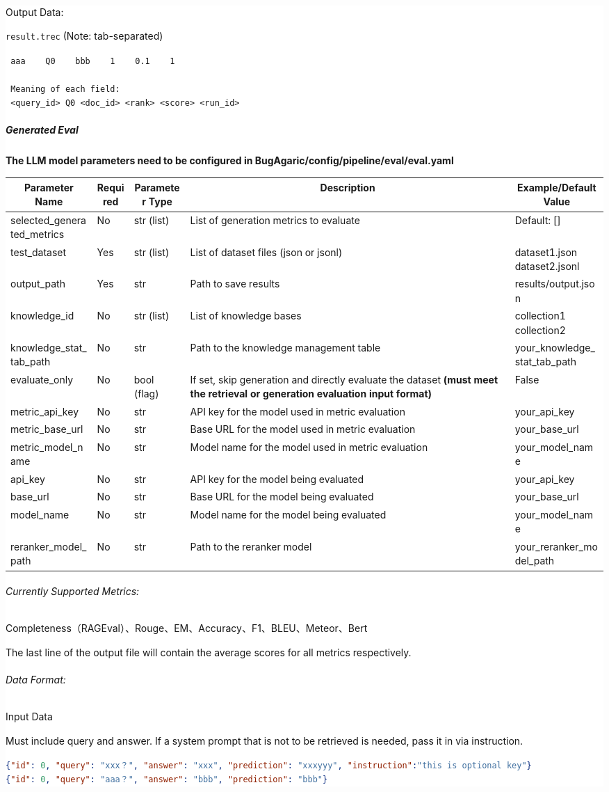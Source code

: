 Output Data:

`result.trec` (Note: tab-separated)

```Plain
 aaa    Q0    bbb    1    0.1    1

 Meaning of each field:
 <query_id> Q0 <doc_id> <rank> <score> <run_id>
``` 

##### Generated Eval

**The LLM model parameters need to be configured in BugAgaric/config/pipeline/eval/eval.yaml**

| Parameter Name             | Required | Parameter Type   | Description                                                    | Example/Default Value        |
| -------------------------- | -------- | ---------------- | -------------------------------------------------------------- | ---------------------------- |
| selected_generated_metrics | No       | str (list)       | List of generation metrics to evaluate                         | Default: []                  |
| test_dataset               | Yes      | str (list)       | List of dataset files (json or jsonl)                          | dataset1.json dataset2.jsonl |
| output_path                | Yes      | str              | Path to save results                                           | results/output.json          |
| knowledge_id               | No       | str (list)       | List of knowledge bases                                        | collection1 collection2      |
| knowledge_stat_tab_path    | No       | str              | Path to the knowledge management table                         | your_knowledge_stat_tab_path |
| evaluate_only              | No       | bool (flag)      | If set, skip generation and directly evaluate the dataset **(must meet the retrieval or generation evaluation input format)** | False                        |
| metric_api_key             | No       | str              | API key for the model used in metric evaluation                | your_api_key                 |
| metric_base_url            | No       | str              | Base URL for the model used in metric evaluation               | your_base_url                |
| metric_model_name          | No       | str              | Model name for the model used in metric evaluation             | your_model_name              |
| api_key                    | No       | str              | API key for the model being evaluated                          | your_api_key                 |
| base_url                   | No       | str              | Base URL for the model being evaluated                         | your_base_url                |
| model_name                 | No       | str              | Model name for the model being evaluated                       | your_model_name              |
| reranker_model_path        | No       | str              | Path to the reranker model                                     | your_reranker_model_path     |


###### Currently Supported Metrics:

Completeness（RAGEval）、Rouge、EM、Accuracy、F1、BLEU、Meteor、Bert

The last line of the output file will contain the average scores for all metrics respectively.

###### Data Format:

Input Data

Must include query and answer. If a system prompt that is not to be retrieved is needed, pass it in via instruction.

```JSON
{"id": 0, "query": "xxx？", "answer": "xxx", "prediction": "xxxyyy", "instruction":"this is optional key"}
{"id": 0, "query": "aaa？", "answer": "bbb", "prediction": "bbb"}
```
